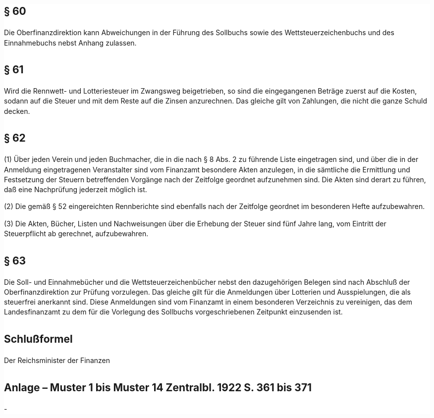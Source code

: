 
## § 60

Die Oberfinanzdirektion kann Abweichungen in der Führung des Sollbuchs sowie des Wettsteuerzeichenbuchs und des Einnahmebuchs nebst Anhang zulassen.


## § 61

Wird die Rennwett- und Lotteriesteuer im Zwangsweg beigetrieben, so sind die eingegangenen Beträge zuerst auf die Kosten, sodann auf die Steuer und mit dem Reste auf die Zinsen anzurechnen. Das gleiche gilt von Zahlungen, die nicht die ganze Schuld decken.


## § 62

(1) Über jeden Verein und jeden Buchmacher, die in die nach § 8 Abs. 2 zu führende Liste eingetragen sind, und über die in der Anmeldung eingetragenen Veranstalter sind vom Finanzamt besondere Akten anzulegen, in die sämtliche die Ermittlung und Festsetzung der Steuern betreffenden Vorgänge nach der Zeitfolge geordnet aufzunehmen sind. Die Akten sind derart zu führen, daß eine Nachprüfung jederzeit möglich ist.

(2) Die gemäß § 52 eingereichten Rennberichte sind ebenfalls nach der Zeitfolge geordnet im besonderen Hefte aufzubewahren.

(3) Die Akten, Bücher, Listen und Nachweisungen über die Erhebung der Steuer sind fünf Jahre lang, vom Eintritt der Steuerpflicht ab gerechnet, aufzubewahren.


## § 63

Die Soll- und Einnahmebücher und die Wettsteuerzeichenbücher nebst den dazugehörigen Belegen sind nach Abschluß der Oberfinanzdirektion zur Prüfung vorzulegen. Das gleiche gilt für die Anmeldungen über Lotterien und Ausspielungen, die als steuerfrei anerkannt sind. Diese Anmeldungen sind vom Finanzamt in einem besonderen Verzeichnis zu vereinigen, das dem Landesfinanzamt zu dem für die Vorlegung des Sollbuchs vorgeschriebenen Zeitpunkt einzusenden ist.


## Schlußformel

Der Reichsminister der Finanzen


## Anlage – Muster 1 bis Muster 14  Zentralbl. 1922 S. 361 bis 371

\-

